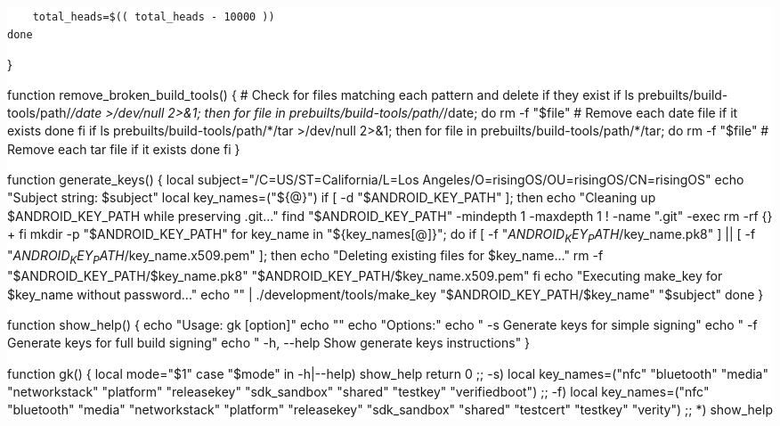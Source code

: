         total_heads=$(( total_heads - 10000 ))
    done
}

function remove_broken_build_tools() {
    # Check for files matching each pattern and delete if they exist
    if ls prebuilts/build-tools/path/*/date >/dev/null 2>&1; then
        for file in prebuilts/build-tools/path/*/date; do
            rm -f "$file"  # Remove each date file if it exists
        done
    fi
    if ls prebuilts/build-tools/path/*/tar >/dev/null 2>&1; then
        for file in prebuilts/build-tools/path/*/tar; do
            rm -f "$file"  # Remove each tar file if it exists
        done
    fi
}

function generate_keys() {
    local subject="/C=US/ST=California/L=Los Angeles/O=risingOS/OU=risingOS/CN=risingOS"
    echo "Subject string: $subject"
    local key_names=("${@}")
    if [ -d "$ANDROID_KEY_PATH" ]; then
        echo "Cleaning up $ANDROID_KEY_PATH while preserving .git..."
        find "$ANDROID_KEY_PATH" -mindepth 1 -maxdepth 1 ! -name ".git" -exec rm -rf {} +
    fi
    mkdir -p "$ANDROID_KEY_PATH"
    for key_name in "${key_names[@]}"; do
        if [ -f "$ANDROID_KEY_PATH/$key_name.pk8" ] || [ -f "$ANDROID_KEY_PATH/$key_name.x509.pem" ]; then
            echo "Deleting existing files for $key_name..."
            rm -f "$ANDROID_KEY_PATH/$key_name.pk8" "$ANDROID_KEY_PATH/$key_name.x509.pem"
        fi
        echo "Executing make_key for $key_name without password..."
        echo "" | ./development/tools/make_key "$ANDROID_KEY_PATH/$key_name" "$subject"
    done
}

function show_help() {
    echo "Usage: gk [option]"
    echo ""
    echo "Options:"
    echo "  -s          Generate keys for simple signing"
    echo "  -f          Generate keys for full build signing"
    echo "  -h, --help  Show generate keys instructions"
}

function gk() {
    local mode="$1"
    case "$mode" in
        -h|--help)
            show_help
            return 0
            ;;
        -s)
            local key_names=("nfc" "bluetooth" "media" "networkstack" "platform" "releasekey" "sdk_sandbox" "shared" "testkey" "verifiedboot")
            ;;
        -f)
            local key_names=("nfc" "bluetooth" "media" "networkstack" "platform" "releasekey" "sdk_sandbox" "shared" "testcert" "testkey" "verity")
            ;;
        *)
            show_help